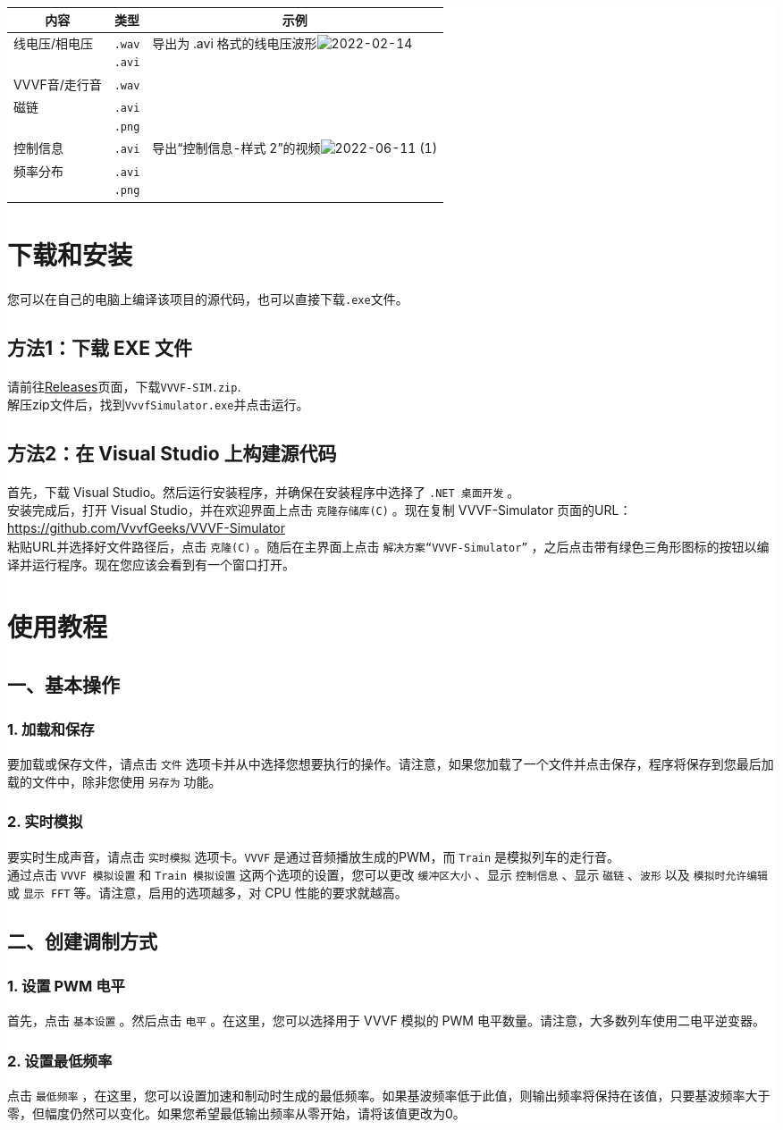 |内容|类型|示例|
|-|-|-|
|线电压/相电压|`.wav`<br>`.avi`|导出为 .avi 格式的线电压波形![2022-02-14](https://user-images.githubusercontent.com/77259842/153803020-6615bcce-22a6-4839-b919-ea114dc12d03.png)|
|VVVF音/走行音|`.wav`|
|磁链|`.avi`<br>`.png`|
|控制信息|`.avi`|导出“控制信息-样式 2”的视频![2022-06-11 (1)](https://user-images.githubusercontent.com/77259842/173188884-72a1290a-6d7b-4354-88e4-cecfa5d0d424.png)|
|频率分布|`.avi`<br>`.png`|

# 下载和安装
您可以在自己的电脑上编译该项目的源代码，也可以直接下载`.exe`文件。<br>
## 方法1：下载 EXE 文件
请前往[Releases](https://github.com/VvvfGeeks/VVVF-Simulator/releases)页面，下载`VVVF-SIM.zip`.<br>
解压zip文件后，找到`VvvfSimulator.exe`并点击运行。<br>

## 方法2：在 Visual Studio 上构建源代码
首先，下载 Visual Studio。然后运行安装程序，并确保在安装程序中选择了 `.NET 桌面开发` 。<br>
安装完成后，打开 Visual Studio，并在欢迎界面上点击 `克隆存储库(C)` 。现在复制 VVVF-Simulator 页面的URL：https://github.com/VvvfGeeks/VVVF-Simulator<br>
粘贴URL并选择好文件路径后，点击 `克隆(C)` 。随后在主界面上点击 `解决方案“VVVF-Simulator”` ，之后点击带有绿色三角形图标的按钮以编译并运行程序。现在您应该会看到有一个窗口打开。<br>

# 使用教程
## 一、基本操作
### 1. 加载和保存
要加载或保存文件，请点击 `文件` 选项卡并从中选择您想要执行的操作。请注意，如果您加载了一个文件并点击保存，程序将保存到您最后加载的文件中，除非您使用 `另存为` 功能。<br>

### 2. 实时模拟
要实时生成声音，请点击 `实时模拟` 选项卡。`VVVF` 是通过音频播放生成的PWM，而 `Train` 是模拟列车的走行音。<br>
通过点击 `VVVF 模拟设置` 和 `Train 模拟设置` 这两个选项的设置，您可以更改 `缓冲区大小` 、显示 `控制信息` 、显示 `磁链` 、`波形` 以及 `模拟时允许编辑` 或 `显示 FFT` 等。请注意，启用的选项越多，对 CPU 性能的要求就越高。<br>

## 二、创建调制方式
### 1. 设置 PWM 电平
首先，点击 `基本设置` 。然后点击 `电平` 。在这里，您可以选择用于 VVVF 模拟的 PWM 电平数量。请注意，大多数列车使用二电平逆变器。<br>

### 2. 设置最低频率
点击 `最低频率` ，在这里，您可以设置加速和制动时生成的最低频率。如果基波频率低于此值，则输出频率将保持在该值，只要基波频率大于零，但幅度仍然可以变化。如果您希望最低输出频率从零开始，请将该值更改为0。<br>
